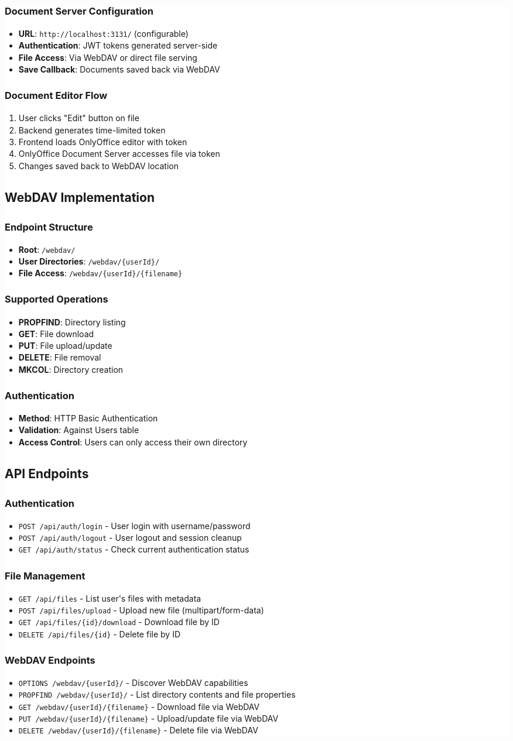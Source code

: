 ### Document Server Configuration
- **URL**: `http://localhost:3131/` (configurable)
- **Authentication**: JWT tokens generated server-side
- **File Access**: Via WebDAV or direct file serving
- **Save Callback**: Documents saved back via WebDAV

### Document Editor Flow
1. User clicks "Edit" button on file
2. Backend generates time-limited token
3. Frontend loads OnlyOffice editor with token
4. OnlyOffice Document Server accesses file via token
5. Changes saved back to WebDAV location

## WebDAV Implementation

### Endpoint Structure
- **Root**: `/webdav/`
- **User Directories**: `/webdav/{userId}/`
- **File Access**: `/webdav/{userId}/{filename}`

### Supported Operations
- **PROPFIND**: Directory listing
- **GET**: File download
- **PUT**: File upload/update
- **DELETE**: File removal
- **MKCOL**: Directory creation

### Authentication
- **Method**: HTTP Basic Authentication
- **Validation**: Against Users table
- **Access Control**: Users can only access their own directory

## API Endpoints

### Authentication
- `POST /api/auth/login` - User login with username/password
- `POST /api/auth/logout` - User logout and session cleanup
- `GET /api/auth/status` - Check current authentication status

### File Management
- `GET /api/files` - List user's files with metadata
- `POST /api/files/upload` - Upload new file (multipart/form-data)
- `GET /api/files/{id}/download` - Download file by ID
- `DELETE /api/files/{id}` - Delete file by ID

### WebDAV Endpoints
- `OPTIONS /webdav/{userId}/` - Discover WebDAV capabilities
- `PROPFIND /webdav/{userId}/` - List directory contents and file properties
- `GET /webdav/{userId}/{filename}` - Download file via WebDAV
- `PUT /webdav/{userId}/{filename}` - Upload/update file via WebDAV  
- `DELETE /webdav/{userId}/{filename}` - Delete file via WebDAV
